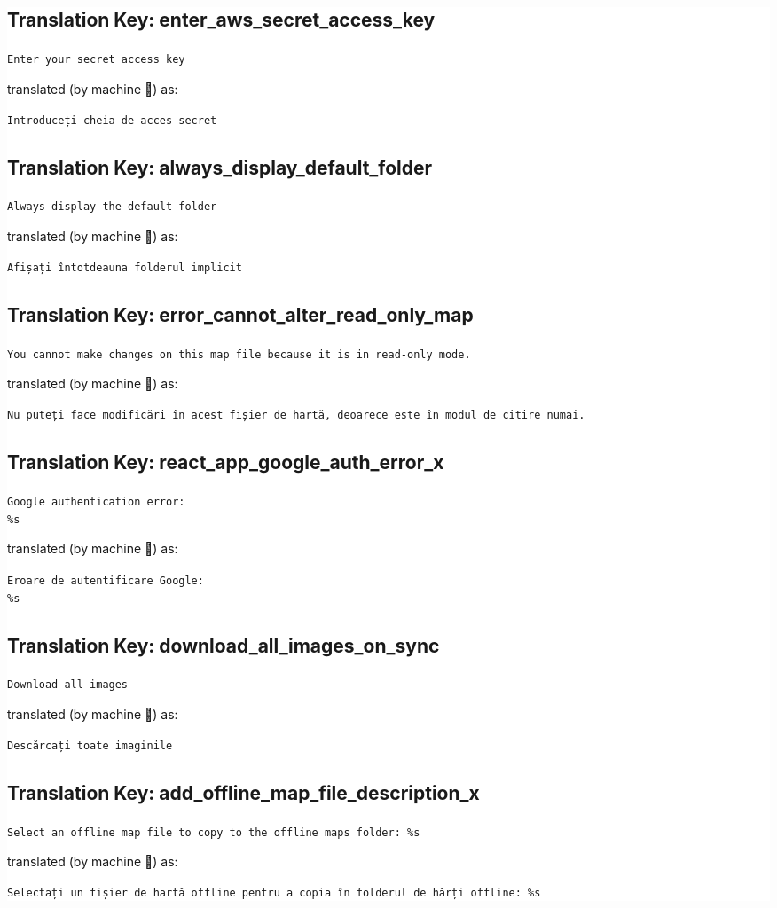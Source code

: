 
## Translation Key: enter_aws_secret_access_key
```
Enter your secret access key
```
translated (by machine 🤖) as:
```
Introduceți cheia de acces secret
```


## Translation Key: always_display_default_folder
```
Always display the default folder
```
translated (by machine 🤖) as:
```
Afișați întotdeauna folderul implicit
```


## Translation Key: error_cannot_alter_read_only_map
```
You cannot make changes on this map file because it is in read-only mode.
```
translated (by machine 🤖) as:
```
Nu puteți face modificări în acest fișier de hartă, deoarece este în modul de citire numai.
```


## Translation Key: react_app_google_auth_error_x
```
Google authentication error:
%s
```
translated (by machine 🤖) as:
```
Eroare de autentificare Google:
%s
```


## Translation Key: download_all_images_on_sync
```
Download all images
```
translated (by machine 🤖) as:
```
Descărcați toate imaginile
```


## Translation Key: add_offline_map_file_description_x
```
Select an offline map file to copy to the offline maps folder: %s
```
translated (by machine 🤖) as:
```
Selectați un fișier de hartă offline pentru a copia în folderul de hărți offline: %s
```
